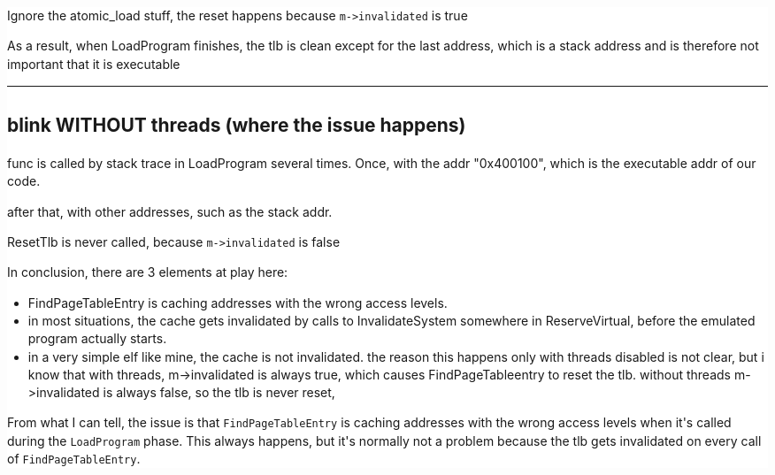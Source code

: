 Ignore the atomic_load stuff, the reset happens because `m->invalidated` is true

As a result, when LoadProgram finishes, the tlb is clean
except for the last address, which is a stack address and is therefore not important that it is 
executable



------
blink WITHOUT threads (where the issue happens)
------

func is called by stack trace in
LoadProgram several times.
Once, with the addr "0x400100", which is the executable addr of our code.

after that, with other addresses, such as the stack addr.

ResetTlb is never called, because `m->invalidated` is false





In conclusion, there are 3 elements at play here:

- FindPageTableEntry is caching addresses with the wrong access levels.
- in most situations, the cache gets invalidated by calls to InvalidateSystem
  somewhere in ReserveVirtual, before the emulated program actually starts.
- in a very simple elf like mine, the cache is not invalidated.
  the reason this happens only with threads disabled is not clear, but
  i know that with threads, m->invalidated is always true, which causes FindPageTableentry to reset the tlb.
  without threads m->invalidated is always false, so the tlb is never reset,


From what I can tell, the issue is that
`FindPageTableEntry` is caching addresses with the wrong access levels
when it's called during the `LoadProgram` phase.
This always happens, but it's normally not a problem because the tlb gets invalidated on every
call of `FindPageTableEntry`.
